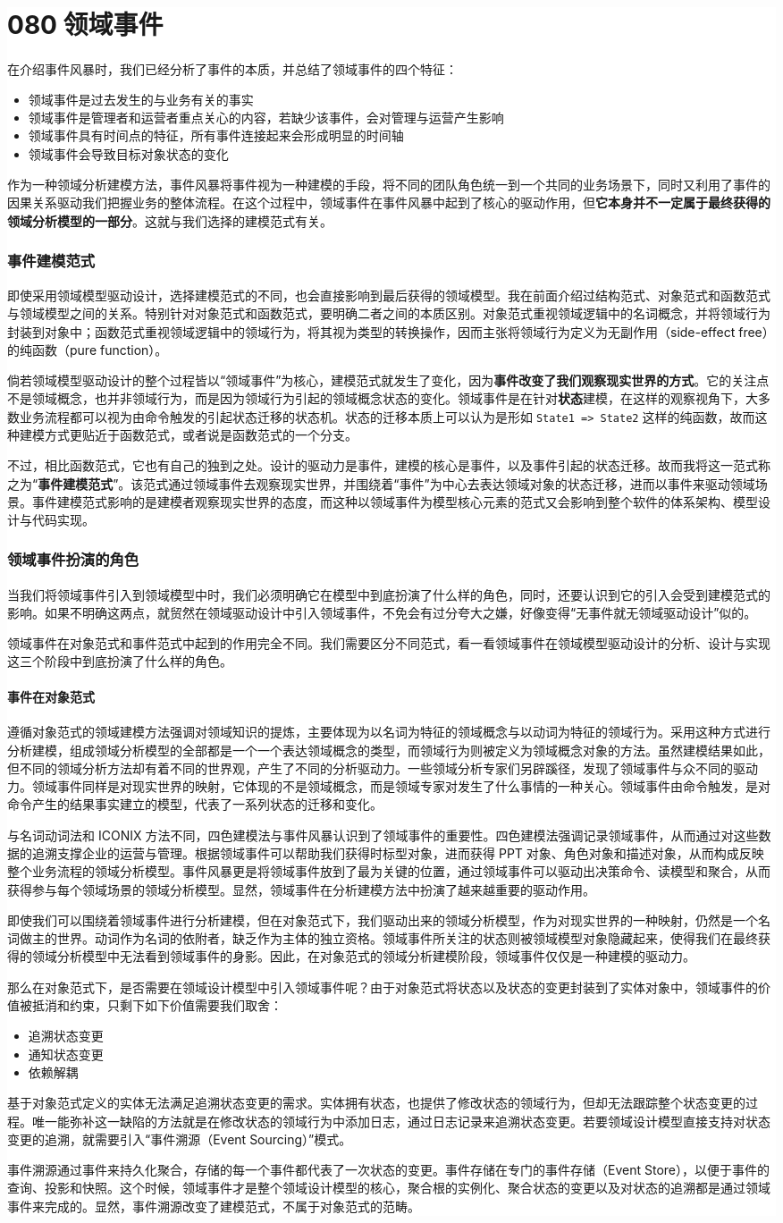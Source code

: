# 080 领域事件

在介绍事件风暴时，我们已经分析了事件的本质，并总结了领域事件的四个特征：

- 领域事件是过去发生的与业务有关的事实
- 领域事件是管理者和运营者重点关心的内容，若缺少该事件，会对管理与运营产生影响
- 领域事件具有时间点的特征，所有事件连接起来会形成明显的时间轴
- 领域事件会导致目标对象状态的变化

作为一种领域分析建模方法，事件风暴将事件视为一种建模的手段，将不同的团队角色统一到一个共同的业务场景下，同时又利用了事件的因果关系驱动我们把握业务的整体流程。在这个过程中，领域事件在事件风暴中起到了核心的驱动作用，但**它本身并不一定属于最终获得的领域分析模型的一部分**。这就与我们选择的建模范式有关。

### 事件建模范式

即使采用领域模型驱动设计，选择建模范式的不同，也会直接影响到最后获得的领域模型。我在前面介绍过结构范式、对象范式和函数范式与领域模型之间的关系。特别针对对象范式和函数范式，要明确二者之间的本质区别。对象范式重视领域逻辑中的名词概念，并将领域行为封装到对象中；函数范式重视领域逻辑中的领域行为，将其视为类型的转换操作，因而主张将领域行为定义为无副作用（side-effect free）的纯函数（pure function）。

倘若领域模型驱动设计的整个过程皆以“领域事件”为核心，建模范式就发生了变化，因为**事件改变了我们观察现实世界的方式**。它的关注点不是领域概念，也并非领域行为，而是因为领域行为引起的领域概念状态的变化。领域事件是在针对**状态**建模，在这样的观察视角下，大多数业务流程都可以视为由命令触发的引起状态迁移的状态机。状态的迁移本质上可以认为是形如 `State1 => State2` 这样的纯函数，故而这种建模方式更贴近于函数范式，或者说是函数范式的一个分支。

不过，相比函数范式，它也有自己的独到之处。设计的驱动力是事件，建模的核心是事件，以及事件引起的状态迁移。故而我将这一范式称之为“**事件建模范式**”。该范式通过领域事件去观察现实世界，并围绕着“事件”为中心去表达领域对象的状态迁移，进而以事件来驱动领域场景。事件建模范式影响的是建模者观察现实世界的态度，而这种以领域事件为模型核心元素的范式又会影响到整个软件的体系架构、模型设计与代码实现。

### 领域事件扮演的角色

当我们将领域事件引入到领域模型中时，我们必须明确它在模型中到底扮演了什么样的角色，同时，还要认识到它的引入会受到建模范式的影响。如果不明确这两点，就贸然在领域驱动设计中引入领域事件，不免会有过分夸大之嫌，好像变得“无事件就无领域驱动设计”似的。

领域事件在对象范式和事件范式中起到的作用完全不同。我们需要区分不同范式，看一看领域事件在领域模型驱动设计的分析、设计与实现这三个阶段中到底扮演了什么样的角色。

#### 事件在对象范式

遵循对象范式的领域建模方法强调对领域知识的提炼，主要体现为以名词为特征的领域概念与以动词为特征的领域行为。采用这种方式进行分析建模，组成领域分析模型的全部都是一个一个表达领域概念的类型，而领域行为则被定义为领域概念对象的方法。虽然建模结果如此，但不同的领域分析方法却有着不同的世界观，产生了不同的分析驱动力。一些领域分析专家们另辟蹊径，发现了领域事件与众不同的驱动力。领域事件同样是对现实世界的映射，它体现的不是领域概念，而是领域专家对发生了什么事情的一种关心。领域事件由命令触发，是对命令产生的结果事实建立的模型，代表了一系列状态的迁移和变化。

与名词动词法和 ICONIX 方法不同，四色建模法与事件风暴认识到了领域事件的重要性。四色建模法强调记录领域事件，从而通过对这些数据的追溯支撑企业的运营与管理。根据领域事件可以帮助我们获得时标型对象，进而获得 PPT 对象、角色对象和描述对象，从而构成反映整个业务流程的领域分析模型。事件风暴更是将领域事件放到了最为关键的位置，通过领域事件可以驱动出决策命令、读模型和聚合，从而获得参与每个领域场景的领域分析模型。显然，领域事件在分析建模方法中扮演了越来越重要的驱动作用。

即使我们可以围绕着领域事件进行分析建模，但在对象范式下，我们驱动出来的领域分析模型，作为对现实世界的一种映射，仍然是一个名词做主的世界。动词作为名词的依附者，缺乏作为主体的独立资格。领域事件所关注的状态则被领域模型对象隐藏起来，使得我们在最终获得的领域分析模型中无法看到领域事件的身影。因此，在对象范式的领域分析建模阶段，领域事件仅仅是一种建模的驱动力。

那么在对象范式下，是否需要在领域设计模型中引入领域事件呢？由于对象范式将状态以及状态的变更封装到了实体对象中，领域事件的价值被抵消和约束，只剩下如下价值需要我们取舍：

- 追溯状态变更
- 通知状态变更
- 依赖解耦

基于对象范式定义的实体无法满足追溯状态变更的需求。实体拥有状态，也提供了修改状态的领域行为，但却无法跟踪整个状态变更的过程。唯一能弥补这一缺陷的方法就是在修改状态的领域行为中添加日志，通过日志记录来追溯状态变更。若要领域设计模型直接支持对状态变更的追溯，就需要引入“事件溯源（Event Sourcing）”模式。

事件溯源通过事件来持久化聚合，存储的每一个事件都代表了一次状态的变更。事件存储在专门的事件存储（Event Store），以便于事件的查询、投影和快照。这个时候，领域事件才是整个领域设计模型的核心，聚合根的实例化、聚合状态的变更以及对状态的追溯都是通过领域事件来完成的。显然，事件溯源改变了建模范式，不属于对象范式的范畴。
